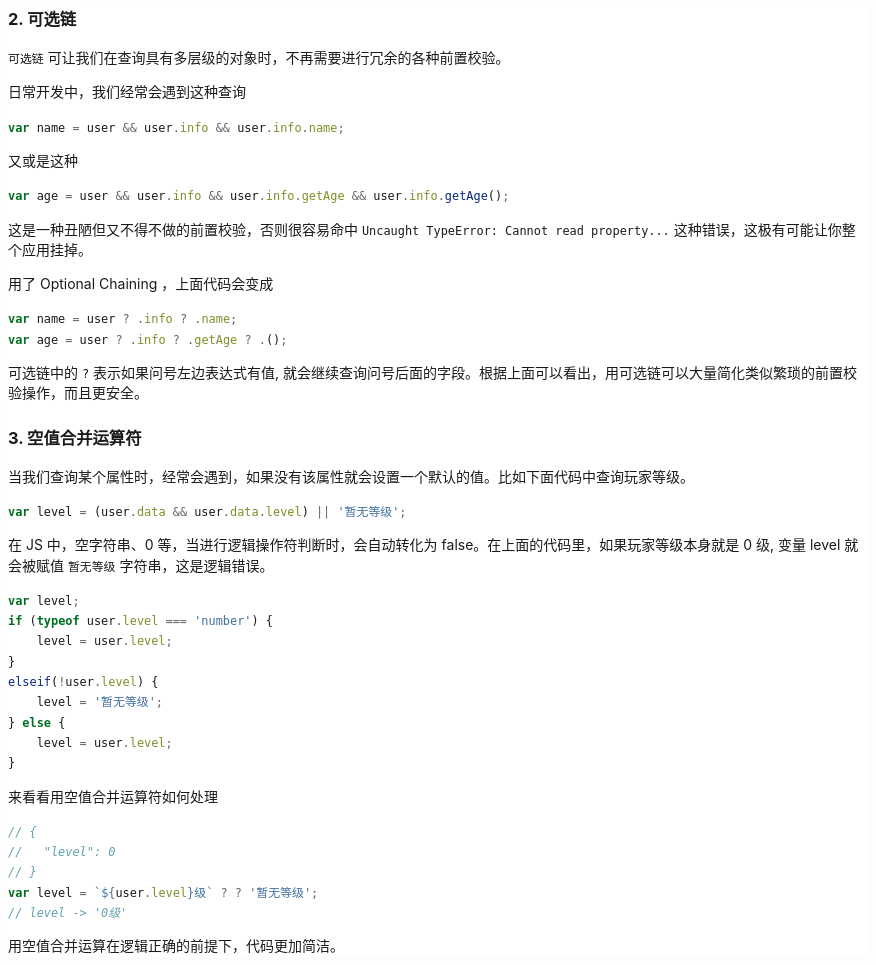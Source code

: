 ### 2. 可选链

`可选链` 可让我们在查询具有多层级的对象时，不再需要进行冗余的各种前置校验。

日常开发中，我们经常会遇到这种查询

``` js
var name = user && user.info && user.info.name;
```

又或是这种

``` js
var age = user && user.info && user.info.getAge && user.info.getAge();
```

这是一种丑陋但又不得不做的前置校验，否则很容易命中 `Uncaught TypeError: Cannot read property...` 这种错误，这极有可能让你整个应用挂掉。

用了 Optional Chaining ，上面代码会变成

``` js
var name = user ? .info ? .name;
var age = user ? .info ? .getAge ? .();
```

可选链中的 `?` 表示如果问号左边表达式有值, 就会继续查询问号后面的字段。根据上面可以看出，用可选链可以大量简化类似繁琐的前置校验操作，而且更安全。

### 3. 空值合并运算符

当我们查询某个属性时，经常会遇到，如果没有该属性就会设置一个默认的值。比如下面代码中查询玩家等级。

``` js
var level = (user.data && user.data.level) || '暂无等级';
```

在 JS 中，空字符串、0 等，当进行逻辑操作符判断时，会自动转化为 false。在上面的代码里，如果玩家等级本身就是 0 级, 变量 level 就会被赋值 `暂无等级` 字符串，这是逻辑错误。

``` js
var level;
if (typeof user.level === 'number') {
    level = user.level;
}
elseif(!user.level) {
    level = '暂无等级';
} else {
    level = user.level;
}
```

来看看用空值合并运算符如何处理

``` js
// {
//   "level": 0
// }
var level = `${user.level}级` ? ? '暂无等级';
// level -> '0级'
```

用空值合并运算在逻辑正确的前提下，代码更加简洁。

